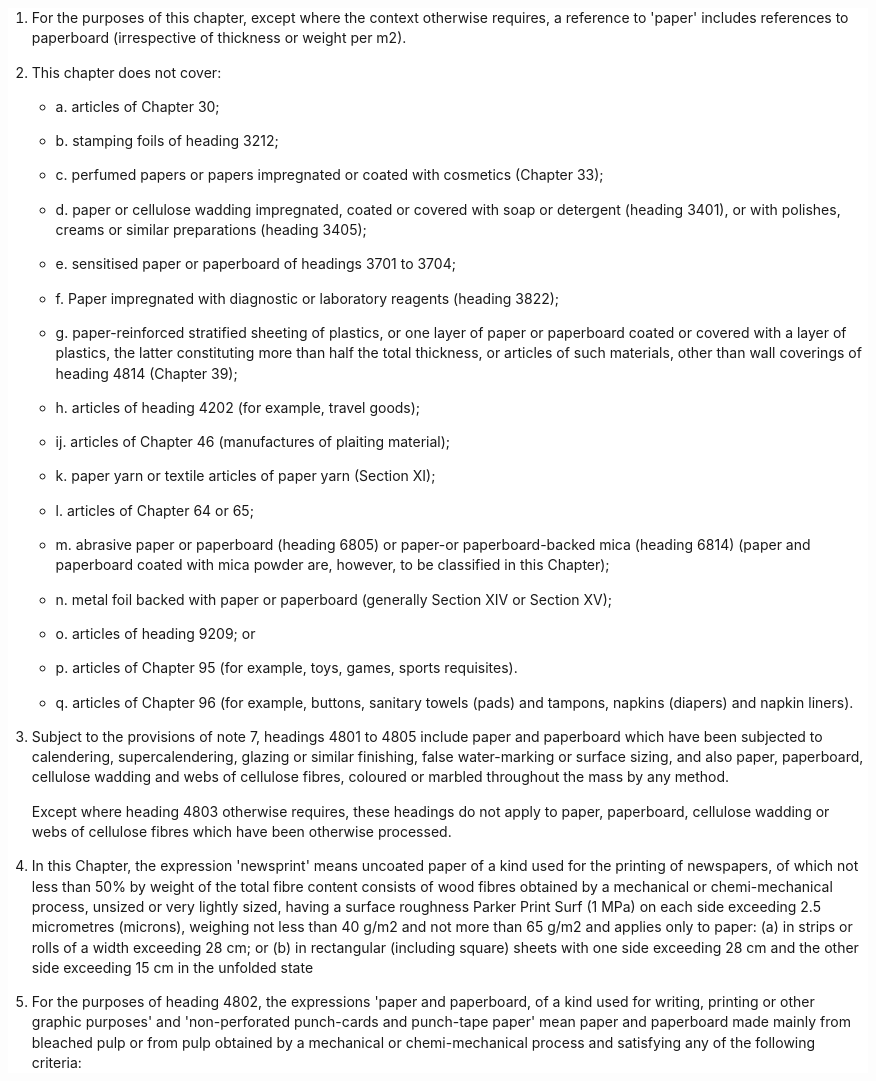 1. For the purposes of this chapter, except where the context otherwise requires, a reference to 'paper' includes references to paperboard (irrespective of thickness or weight per m2).

2. This chapter does not cover:

    - a. articles of Chapter 30;

    - b. stamping foils of heading 3212;

    - c. perfumed papers or papers impregnated or coated with cosmetics (Chapter 33);

    - d. paper or cellulose wadding impregnated, coated or covered with soap or detergent (heading 3401), or with polishes, creams or similar preparations (heading 3405);

    - e. sensitised paper or paperboard of headings 3701 to 3704;

    - f. Paper impregnated with diagnostic or laboratory reagents (heading 3822);

    - g. paper-reinforced stratified sheeting of plastics, or one layer of paper or paperboard coated or covered with a layer of plastics, the latter constituting more than half the total thickness, or articles of such materials, other than wall coverings of heading 4814 (Chapter 39);

    - h. articles of heading 4202 (for example, travel goods);

    - ij. articles of Chapter 46 (manufactures of plaiting material);

    - k. paper yarn or textile articles of paper yarn (Section XI);

    - l. articles of Chapter 64 or 65;

    - m. abrasive paper or paperboard (heading 6805) or paper-or paperboard-backed mica (heading 6814) (paper and paperboard coated with mica powder are, however, to be classified in this Chapter);

    - n. metal foil backed with paper or paperboard (generally Section XIV or Section XV);

    - o. articles of heading 9209; or

    - p. articles of Chapter 95 (for example, toys, games, sports requisites).

    - q. articles of Chapter 96 (for example, buttons, sanitary towels (pads) and tampons, napkins (diapers) and napkin liners).

3. Subject to the provisions of note 7, headings 4801 to 4805 include paper and paperboard which have been subjected to calendering, supercalendering, glazing or similar finishing, false water-marking or surface sizing, and also paper, paperboard, cellulose wadding and webs of cellulose fibres, coloured or marbled throughout the mass by any method.

    Except where heading 4803 otherwise requires, these headings do not apply to paper, paperboard, cellulose wadding or webs of cellulose fibres which have been otherwise processed.

4. In this Chapter, the expression 'newsprint' means uncoated paper of a kind used for the printing of newspapers, of which not less than 50% by weight of the total fibre content consists of wood fibres obtained by a mechanical or chemi-mechanical process, unsized or very lightly sized, having a surface roughness Parker Print Surf (1 MPa) on each side exceeding 2.5 micrometres (microns), weighing not less than 40 g/m2 and not more than 65 g/m2 and applies only to paper: (a) in strips or rolls of a width exceeding 28 cm; or (b) in rectangular (including square) sheets with one side exceeding 28 cm and the other side exceeding 15 cm in the unfolded state

5. For the purposes of heading 4802, the expressions 'paper and paperboard, of a kind used for writing, printing or other graphic purposes' and 'non-perforated punch-cards and punch-tape paper' mean paper and paperboard made mainly from bleached pulp or from pulp obtained by a mechanical or chemi-mechanical process and satisfying any of the following criteria:
